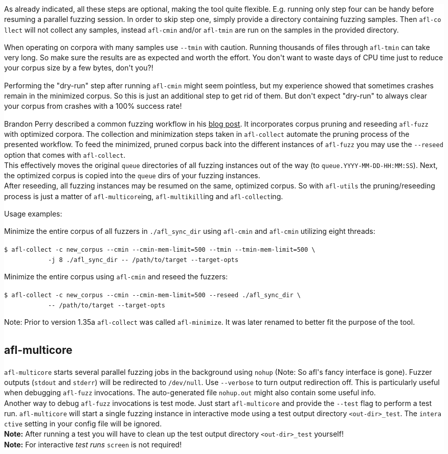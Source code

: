 As already indicated, all these steps are optional, making the tool quite flexible. E.g.
running only step four can be handy before resuming a parallel fuzzing session. In order
to skip step one, simply provide a directory containing fuzzing samples. Then `afl-collect`
will not collect any samples, instead `afl-cmin` and/or `afl-tmin` are run on the samples
in the provided directory.  

When operating on corpora with many samples use `--tmin` with caution. Running thousands
of files through `afl-tmin` can take very long. So make sure the results are as expected
and worth the effort. You don't want to waste days of CPU time just to reduce your corpus
size by a few bytes, don't you?!

Performing the "dry-run" step after running `afl-cmin` might seem pointless, but my
experience showed that sometimes crashes remain in the minimized corpus. So this is just
an additional step to get rid of them. But don't expect "dry-run" to always clear your
corpus from crashes with a 100% success rate!

Brandon Perry described a common fuzzing workflow in his
[blog post](http://foxglovesecurity.com/2016/03/15/fuzzing-workflows-a-fuzz-job-from-start-to-finish/).
It incorporates corpus pruning and reseeding `afl-fuzz` with optimized corpora. The
collection and minimization steps taken in `afl-collect` automate the pruning process
of the presented workflow. To feed the minimized, pruned corpus back into the different
instances of `afl-fuzz` you may use the `--reseed` option that comes with `afl-collect`.  
This effectively moves the original `queue` directories of all fuzzing instances
out of the way (to `queue.YYYY-MM-DD-HH:MM:SS`). Next, the optimized corpus is copied
into the `queue` dirs of your fuzzing instances.  
After reseeding, all fuzzing instances may be resumed on the same, optimized corpus.
So with `afl-utils` the pruning/reseeding process is just a matter of `afl-multicore`ing,
`afl-multikill`ing and `afl-collect`ing.

Usage examples:

Minimize the entire corpus of all fuzzers in `./afl_sync_dir` using `afl-cmin` and
`afl-cmin` utilizing eight threads:

    $ afl-collect -c new_corpus --cmin --cmin-mem-limit=500 --tmin --tmin-mem-limit=500 \
                -j 8 ./afl_sync_dir -- /path/to/target --target-opts

Minimize the entire corpus using `afl-cmin` and reseed the fuzzers:

    $ afl-collect -c new_corpus --cmin --cmin-mem-limit=500 --reseed ./afl_sync_dir \
                -- /path/to/target --target-opts

Note: Prior to version 1.35a `afl-collect` was called `afl-minimize`. It was later renamed
to better fit the purpose of the tool.

## afl-multicore

`afl-multicore` starts several parallel fuzzing jobs in the background using `nohup` (Note:
So afl's fancy interface is gone). Fuzzer outputs (`stdout` and `stderr`) will be redirected
to `/dev/null`. Use `--verbose` to turn output redirection off. This is particularly useful
when debugging `afl-fuzz` invocations. The auto-generated file `nohup.out` might also contain
some useful info.  
Another way to debug `afl-fuzz` invocations is test mode. Just start `afl-multicore` and
provide the `--test` flag to perform a test run. `afl-multicore` will start a single fuzzing
instance in interactive mode using a test output directory `<out-dir>_test`. The `interactive`
setting in your config file will be ignored.  
**Note:** After running a test you will have to clean up the test output directory
`<out-dir>_test` yourself!  
**Note:** For interactive *test runs* `screen` is not required!
